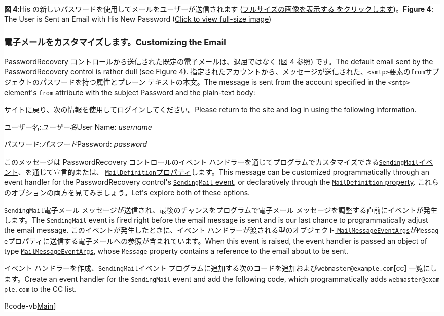 <span data-ttu-id="8df2e-184">**図 4**:His の新しいパスワードを使用してメールをユーザーが送信されます ([フルサイズの画像を表示する をクリックします](recovering-and-changing-passwords-vb/_static/image12.png))。</span><span class="sxs-lookup"><span data-stu-id="8df2e-184">**Figure 4**: The User is Sent an Email with His New Password  ([Click to view full-size image](recovering-and-changing-passwords-vb/_static/image12.png))</span></span>


### <a name="customizing-the-email"></a><span data-ttu-id="8df2e-185">電子メールをカスタマイズします。</span><span class="sxs-lookup"><span data-stu-id="8df2e-185">Customizing the Email</span></span>

<span data-ttu-id="8df2e-186">PasswordRecovery コントロールから送信された既定の電子メールは、退屈ではなく (図 4 参照) です。</span><span class="sxs-lookup"><span data-stu-id="8df2e-186">The default email sent by the PasswordRecovery control is rather dull (see Figure 4).</span></span> <span data-ttu-id="8df2e-187">指定されたアカウントから、メッセージが送信された、`<smtp>`要素の`from`サブジェクトのパスワードを持つ属性とプレーン テキストの本文。</span><span class="sxs-lookup"><span data-stu-id="8df2e-187">The message is sent from the account specified in the `<smtp>` element's `from` attribute with the subject Password and the plain-text body:</span></span>

<span data-ttu-id="8df2e-188">サイトに戻り、次の情報を使用してログインしてください。</span><span class="sxs-lookup"><span data-stu-id="8df2e-188">Please return to the site and log in using the following information.</span></span>

<span data-ttu-id="8df2e-189">ユーザー名:*ユーザー名*</span><span class="sxs-lookup"><span data-stu-id="8df2e-189">User Name: *username*</span></span>

<span data-ttu-id="8df2e-190">パスワード:*パスワード*</span><span class="sxs-lookup"><span data-stu-id="8df2e-190">Password: *password*</span></span>

<span data-ttu-id="8df2e-191">このメッセージは PasswordRecovery コントロールのイベント ハンドラーを通じてプログラムでカスタマイズできる[`SendingMail`イベント](https://msdn.microsoft.com/library/system.web.ui.webcontrols.passwordrecovery.sendingmail.aspx)、を通じて宣言的または、 [ `MailDefinition`プロパティ](https://msdn.microsoft.com/library/system.web.ui.webcontrols.passwordrecovery.maildefinition.aspx)します。</span><span class="sxs-lookup"><span data-stu-id="8df2e-191">This message can be customized programmatically through an event handler for the PasswordRecovery control's [`SendingMail` event](https://msdn.microsoft.com/library/system.web.ui.webcontrols.passwordrecovery.sendingmail.aspx), or declaratively through the [`MailDefinition` property](https://msdn.microsoft.com/library/system.web.ui.webcontrols.passwordrecovery.maildefinition.aspx).</span></span> <span data-ttu-id="8df2e-192">これらのオプションの両方を見てみましょう。</span><span class="sxs-lookup"><span data-stu-id="8df2e-192">Let's explore both of these options.</span></span>

<span data-ttu-id="8df2e-193">`SendingMail`電子メール メッセージが送信され、最後のチャンスをプログラムで電子メール メッセージを調整する直前にイベントが発生します。</span><span class="sxs-lookup"><span data-stu-id="8df2e-193">The `SendingMail` event is fired right before the email message is sent and is our last chance to programmatically adjust the email message.</span></span> <span data-ttu-id="8df2e-194">このイベントが発生したときに、イベント ハンドラーが渡される型のオブジェクト[ `MailMessageEventArgs`](https://msdn.microsoft.com/library/system.web.ui.webcontrols.mailmessageeventargs.aspx)が`Message`プロパティに送信する電子メールへの参照が含まれています。</span><span class="sxs-lookup"><span data-stu-id="8df2e-194">When this event is raised, the event handler is passed an object of type [`MailMessageEventArgs`](https://msdn.microsoft.com/library/system.web.ui.webcontrols.mailmessageeventargs.aspx), whose `Message` property contains a reference to the email about to be sent.</span></span>

<span data-ttu-id="8df2e-195">イベント ハンドラーを作成、`SendingMail`イベント プログラムに追加する次のコードを追加および`webmaster@example.com`[cc] 一覧にします。</span><span class="sxs-lookup"><span data-stu-id="8df2e-195">Create an event handler for the `SendingMail` event and add the following code, which programmatically adds `webmaster@example.com` to the CC list.</span></span>

[!code-vb[Main](recovering-and-changing-passwords-vb/samples/sample2.vb)]
